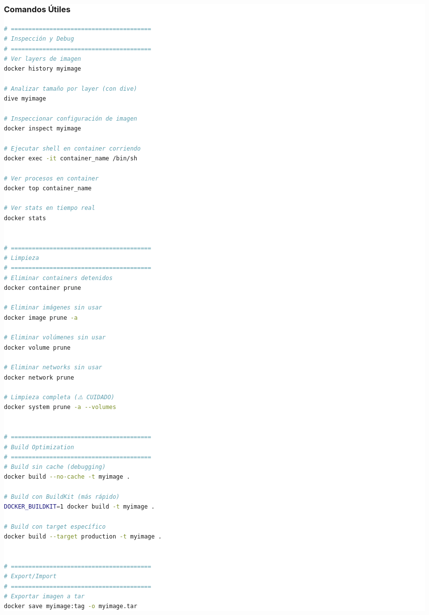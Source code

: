 ### Comandos Útiles

```bash
# ========================================
# Inspección y Debug
# ========================================
# Ver layers de imagen
docker history myimage

# Analizar tamaño por layer (con dive)
dive myimage

# Inspeccionar configuración de imagen
docker inspect myimage

# Ejecutar shell en container corriendo
docker exec -it container_name /bin/sh

# Ver procesos en container
docker top container_name

# Ver stats en tiempo real
docker stats


# ========================================
# Limpieza
# ========================================
# Eliminar containers detenidos
docker container prune

# Eliminar imágenes sin usar
docker image prune -a

# Eliminar volúmenes sin usar
docker volume prune

# Eliminar networks sin usar
docker network prune

# Limpieza completa (⚠️ CUIDADO)
docker system prune -a --volumes


# ========================================
# Build Optimization
# ========================================
# Build sin cache (debugging)
docker build --no-cache -t myimage .

# Build con BuildKit (más rápido)
DOCKER_BUILDKIT=1 docker build -t myimage .

# Build con target específico
docker build --target production -t myimage .


# ========================================
# Export/Import
# ========================================
# Exportar imagen a tar
docker save myimage:tag -o myimage.tar

```